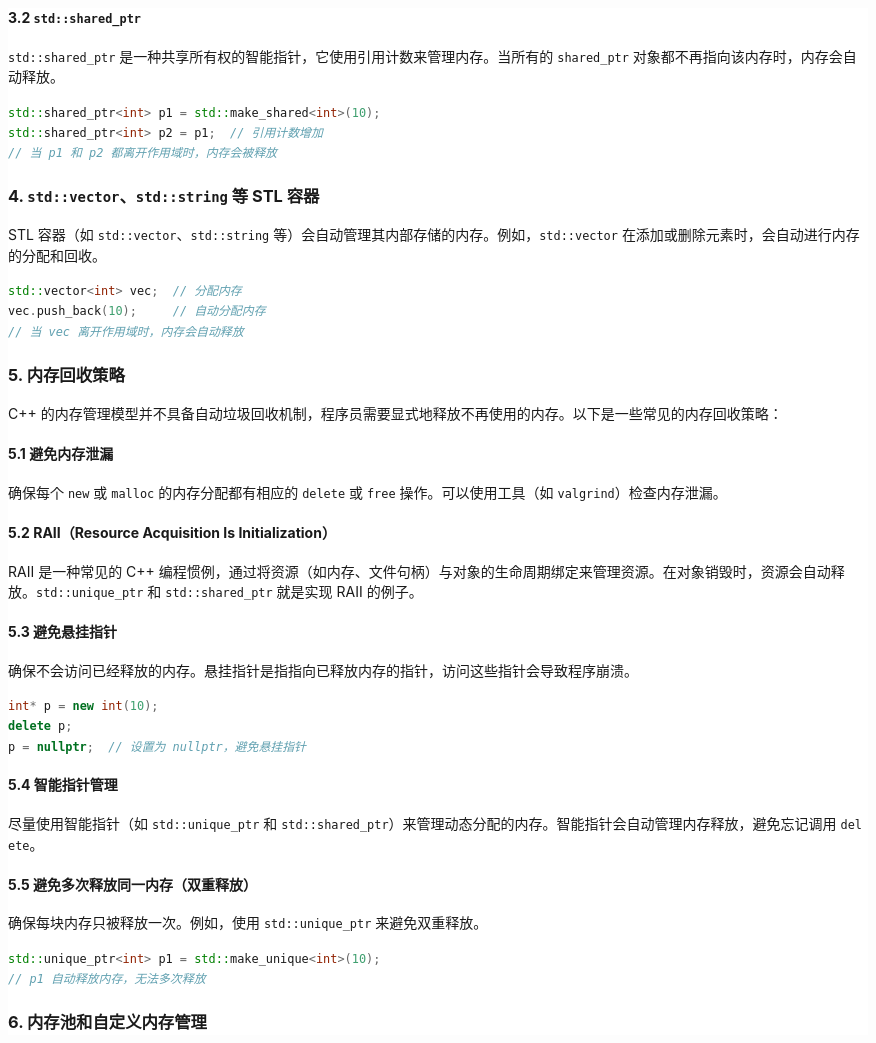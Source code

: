 #### 3.2 **`std::shared_ptr`**

`std::shared_ptr` 是一种共享所有权的智能指针，它使用引用计数来管理内存。当所有的 `shared_ptr` 对象都不再指向该内存时，内存会自动释放。

```cpp
std::shared_ptr<int> p1 = std::make_shared<int>(10);
std::shared_ptr<int> p2 = p1;  // 引用计数增加
// 当 p1 和 p2 都离开作用域时，内存会被释放
```

### 4. **`std::vector`、`std::string` 等 STL 容器**

STL 容器（如 `std::vector`、`std::string` 等）会自动管理其内部存储的内存。例如，`std::vector` 在添加或删除元素时，会自动进行内存的分配和回收。

```cpp
std::vector<int> vec;  // 分配内存
vec.push_back(10);     // 自动分配内存
// 当 vec 离开作用域时，内存会自动释放
```

### 5. **内存回收策略**

C++ 的内存管理模型并不具备自动垃圾回收机制，程序员需要显式地释放不再使用的内存。以下是一些常见的内存回收策略：

#### 5.1 **避免内存泄漏**

确保每个 `new` 或 `malloc` 的内存分配都有相应的 `delete` 或 `free` 操作。可以使用工具（如 `valgrind`）检查内存泄漏。

#### 5.2 **RAII（Resource Acquisition Is Initialization）**

RAII 是一种常见的 C++ 编程惯例，通过将资源（如内存、文件句柄）与对象的生命周期绑定来管理资源。在对象销毁时，资源会自动释放。`std::unique_ptr` 和 `std::shared_ptr` 就是实现 RAII 的例子。

#### 5.3 **避免悬挂指针**

确保不会访问已经释放的内存。悬挂指针是指指向已释放内存的指针，访问这些指针会导致程序崩溃。

```cpp
int* p = new int(10);
delete p;
p = nullptr;  // 设置为 nullptr，避免悬挂指针
```

#### 5.4 **智能指针管理**

尽量使用智能指针（如 `std::unique_ptr` 和 `std::shared_ptr`）来管理动态分配的内存。智能指针会自动管理内存释放，避免忘记调用 `delete`。

#### 5.5 **避免多次释放同一内存（双重释放）**

确保每块内存只被释放一次。例如，使用 `std::unique_ptr` 来避免双重释放。

```cpp
std::unique_ptr<int> p1 = std::make_unique<int>(10);
// p1 自动释放内存，无法多次释放
```

### 6. **内存池和自定义内存管理**
